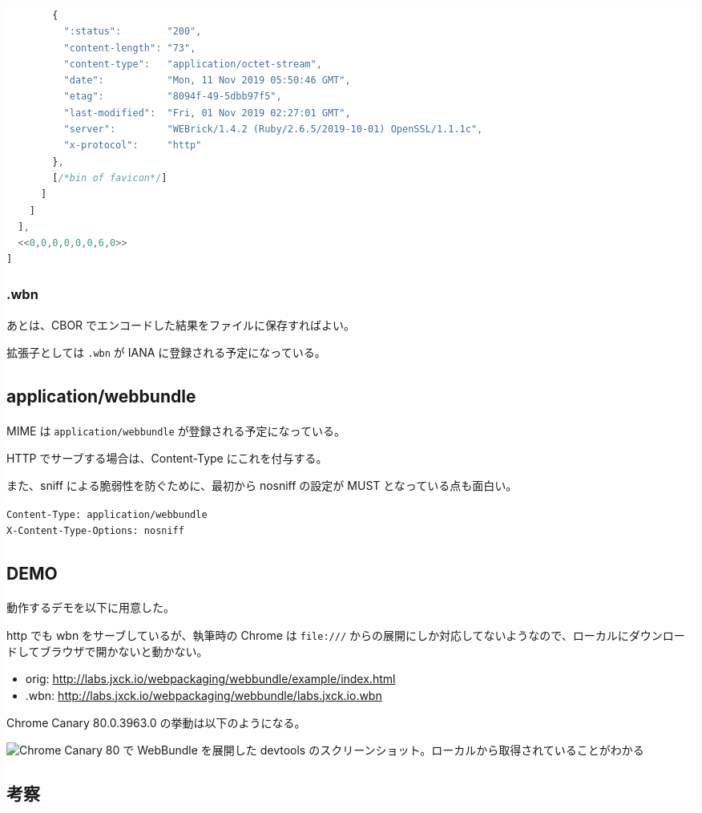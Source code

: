```js
        {
          ":status":        "200",
          "content-length": "73",
          "content-type":   "application/octet-stream",
          "date":           "Mon, 11 Nov 2019 05:50:46 GMT",
          "etag":           "8094f-49-5dbb97f5",
          "last-modified":  "Fri, 01 Nov 2019 02:27:01 GMT",
          "server":         "WEBrick/1.4.2 (Ruby/2.6.5/2019-10-01) OpenSSL/1.1.1c",
          "x-protocol":     "http"
        },
        [/*bin of favicon*/]
      ]
    ]
  ],
  <<0,0,0,0,0,0,6,0>>
]
```


### .wbn

あとは、CBOR でエンコードした結果をファイルに保存すればよい。

拡張子としては `.wbn` が IANA に登録される予定になっている。


## application/webbundle

MIME は `application/webbundle` が登録される予定になっている。

HTTP でサーブする場合は、Content-Type にこれを付与する。

また、sniff による脆弱性を防ぐために、最初から nosniff の設定が MUST となっている点も面白い。

```http
Content-Type: application/webbundle
X-Content-Type-Options: nosniff
```


## DEMO

動作するデモを以下に用意した。

http でも wbn をサーブしているが、執筆時の Chrome は `file:///` からの展開にしか対応してないようなので、ローカルにダウンロードしてブラウザで開かないと動かない。

- orig: http://labs.jxck.io/webpackaging/webbundle/example/index.html
- .wbn: http://labs.jxck.io/webpackaging/webbundle/labs.jxck.io.wbn

Chrome Canary 80.0.3963.0 の挙動は以下のようになる。

![Chrome Canary 80 で WebBundle を展開した devtools のスクリーンショット。ローカルから取得されていることがわかる](webbundle.png#1366x556 "WebBundle DEMO")


## 考察
